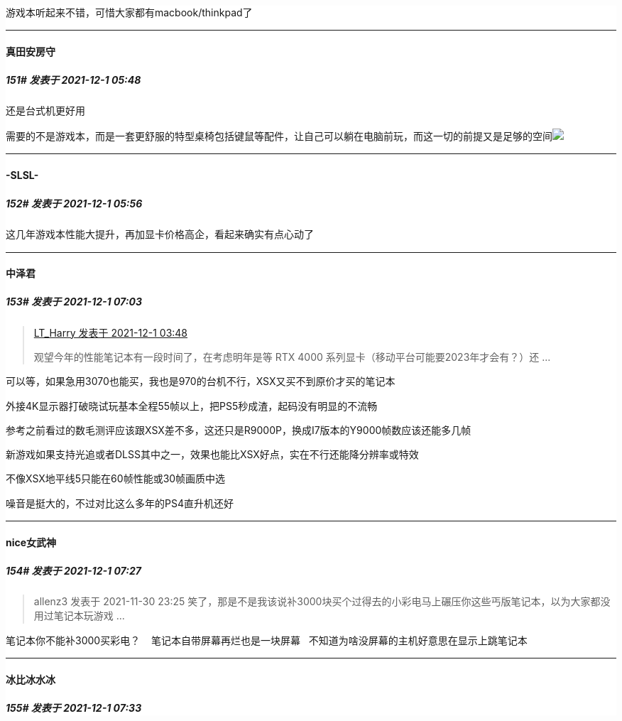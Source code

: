 游戏本听起来不错，可惜大家都有macbook/thinkpad了



*****

####  真田安房守  
##### 151#       发表于 2021-12-1 05:48

还是台式机更好用

需要的不是游戏本，而是一套更舒服的特型桌椅包括键鼠等配件，让自己可以躺在电脑前玩，而这一切的前提又是足够的空间<img src="https://static.saraba1st.com/image/smiley/face2017/049.png" referrerpolicy="no-referrer">

*****

####  -SLSL-  
##### 152#       发表于 2021-12-1 05:56

这几年游戏本性能大提升，再加显卡价格高企，看起来确实有点心动了



*****

####  中泽君  
##### 153#       发表于 2021-12-1 07:03

<blockquote><a href="httphttps://bbs.saraba1st.com/2b/forum.php?mod=redirect&amp;goto=findpost&amp;pid=53765566&amp;ptid=2040175" target="_blank">LT_Harry 发表于 2021-12-1 03:48</a>

观望今年的性能笔记本有一段时间了，在考虑明年是等 RTX 4000 系列显卡（移动平台可能要2023年才会有？）还 ...</blockquote>
可以等，如果急用3070也能买，我也是970的台机不行，XSX又买不到原价才买的笔记本

外接4K显示器打破晓试玩基本全程55帧以上，把PS5秒成渣，起码没有明显的不流畅

参考之前看过的数毛测评应该跟XSX差不多，这还只是R9000P，换成I7版本的Y9000帧数应该还能多几帧

新游戏如果支持光追或者DLSS其中之一，效果也能比XSX好点，实在不行还能降分辨率或特效

不像XSX地平线5只能在60帧性能或30帧画质中选

噪音是挺大的，不过对比这么多年的PS4直升机还好



*****

####  nice女武神  
##### 154#       发表于 2021-12-1 07:27

<blockquote>allenz3 发表于 2021-11-30 23:25
笑了，那是不是我该说补3000块买个过得去的小彩电马上碾压你这些丐版笔记本，以为大家都没用过笔记本玩游戏 ...</blockquote>
笔记本你不能补3000买彩电？    笔记本自带屏幕再烂也是一块屏幕   不知道为啥没屏幕的主机好意思在显示上跳笔记本

*****

####  冰比冰水冰  
##### 155#       发表于 2021-12-1 07:33
